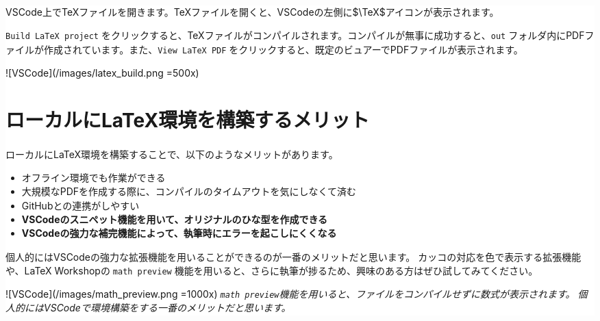 VSCode上でTeXファイルを開きます。TeXファイルを開くと、VSCodeの左側に$\TeX$アイコンが表示されます。

`Build LaTeX project` をクリックすると、TeXファイルがコンパイルされます。コンパイルが無事に成功すると、`out` フォルダ内にPDFファイルが作成されています。また、`View LaTeX PDF` をクリックすると、既定のビュアーでPDFファイルが表示されます。

![VSCode](/images/latex_build.png =500x)

# ローカルにLaTeX環境を構築するメリット
ローカルにLaTeX環境を構築することで、以下のようなメリットがあります。
- オフライン環境でも作業ができる
- 大規模なPDFを作成する際に、コンパイルのタイムアウトを気にしなくて済む
- GitHubとの連携がしやすい
- __VSCodeのスニペット機能を用いて、オリジナルのひな型を作成できる__
- __VSCodeの強力な補完機能によって、執筆時にエラーを起こしにくくなる__

個人的にはVSCodeの強力な拡張機能を用いることができるのが一番のメリットだと思います。
カッコの対応を色で表示する拡張機能や、LaTeX Workshopの `math preview` 機能を用いると、さらに執筆が捗るため、興味のある方はぜひ試してみてください。

![VSCode](/images/math_preview.png =1000x)
*`math preview`機能を用いると、ファイルをコンパイルせずに数式が表示されます。
個人的にはVSCodeで環境構築をする一番のメリットだと思います。*